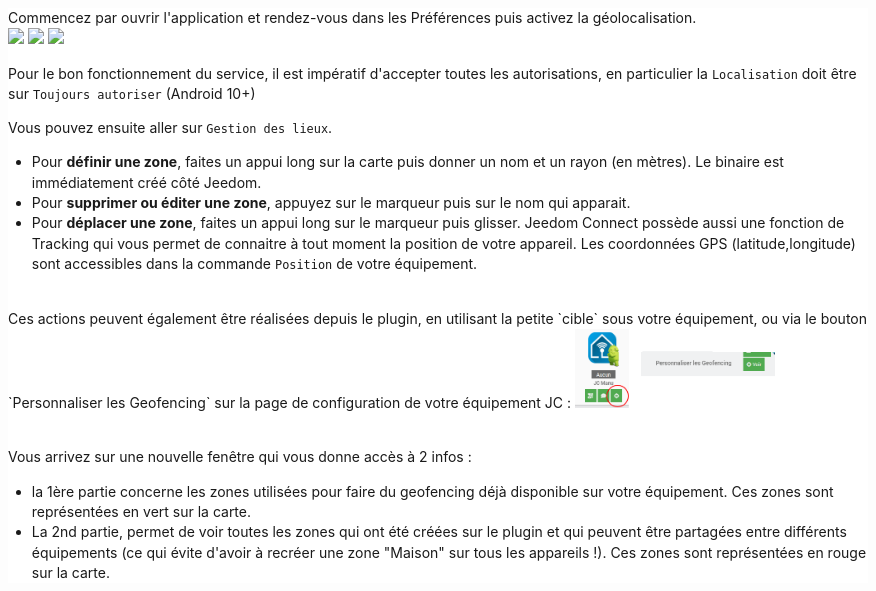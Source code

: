 Commencez par ouvrir l'application et rendez-vous dans les Préférences puis activez la géolocalisation.  
<img src='../images/screen-geo1.png' width='200px' />
<img src='../images/screen-geo2.png' width='200px' />
<img src='../images/screen-geo3.png' width='200px' />

Pour le bon fonctionnement du service, il est impératif d'accepter toutes les autorisations, en particulier la `Localisation` doit être sur `Toujours autoriser` (Android 10+)

Vous pouvez ensuite aller sur `Gestion des lieux`.

- Pour **définir une zone**, faites un appui long sur la carte puis donner un nom et un rayon (en mètres). Le binaire est immédiatement créé côté Jeedom.
- Pour **supprimer ou éditer une zone**, appuyez sur le marqueur puis sur le nom qui apparait.
- Pour **déplacer une zone**, faites un appui long sur le marqueur puis glisser.
Jeedom Connect possède aussi une fonction de Tracking qui vous permet de connaitre à tout moment la position de votre appareil. Les coordonnées GPS (latitude,longitude) sont accessibles dans la commande `Position` de votre équipement.  

<br/>
<span id="configGeofence"></span>
Ces actions peuvent également être réalisées depuis le plugin, en utilisant la petite `cible` sous votre équipement, ou via le bouton `Personnaliser les Geofencing` sur la page de configuration de votre équipement JC :  

<img src='../images/JeedomConnect_geofencing_icon.png' width='200px' />
<br/><br/>  

Vous arrivez sur une nouvelle fenêtre qui vous donne accès à 2 infos :  

- la 1ère partie concerne les zones utilisées pour faire du geofencing déjà disponible sur votre équipement. Ces zones sont représentées en vert sur la carte.  
- La 2nd partie, permet de voir toutes les zones qui ont été créées sur le plugin et qui peuvent être partagées entre différents équipements (ce qui évite d'avoir à recréer une zone "Maison" sur tous les appareils !). Ces zones sont représentées en rouge sur la carte.  
